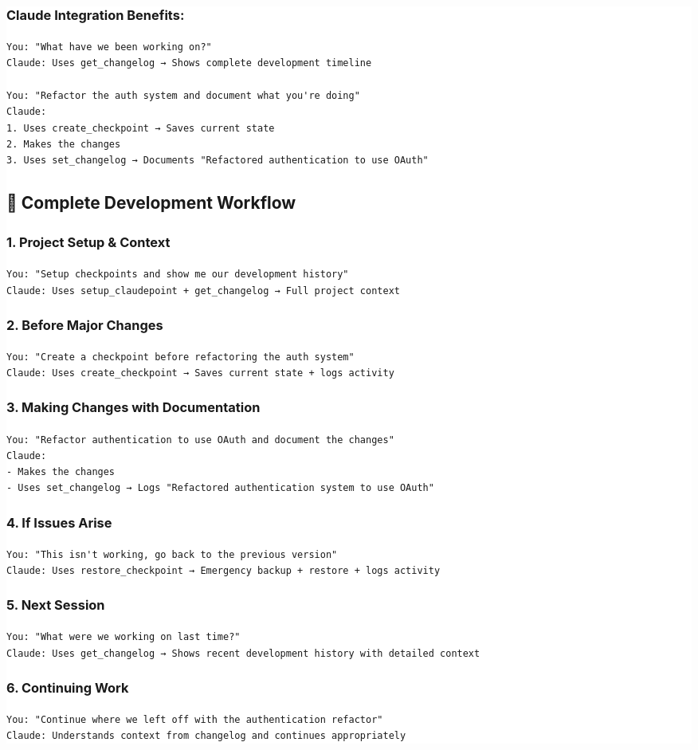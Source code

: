 ### **Claude Integration Benefits:**
```
You: "What have we been working on?"
Claude: Uses get_changelog → Shows complete development timeline

You: "Refactor the auth system and document what you're doing"
Claude: 
1. Uses create_checkpoint → Saves current state
2. Makes the changes
3. Uses set_changelog → Documents "Refactored authentication to use OAuth"
```

## 🎯 Complete Development Workflow

### 1. Project Setup & Context
```
You: "Setup checkpoints and show me our development history"
Claude: Uses setup_claudepoint + get_changelog → Full project context
```

### 2. Before Major Changes
```
You: "Create a checkpoint before refactoring the auth system"
Claude: Uses create_checkpoint → Saves current state + logs activity
```

### 3. Making Changes with Documentation
```
You: "Refactor authentication to use OAuth and document the changes"
Claude: 
- Makes the changes
- Uses set_changelog → Logs "Refactored authentication system to use OAuth"
```

### 4. If Issues Arise
```
You: "This isn't working, go back to the previous version"
Claude: Uses restore_checkpoint → Emergency backup + restore + logs activity
```

### 5. Next Session
```
You: "What were we working on last time?"
Claude: Uses get_changelog → Shows recent development history with detailed context
```

### 6. Continuing Work
```
You: "Continue where we left off with the authentication refactor"
Claude: Understands context from changelog and continues appropriately
```

